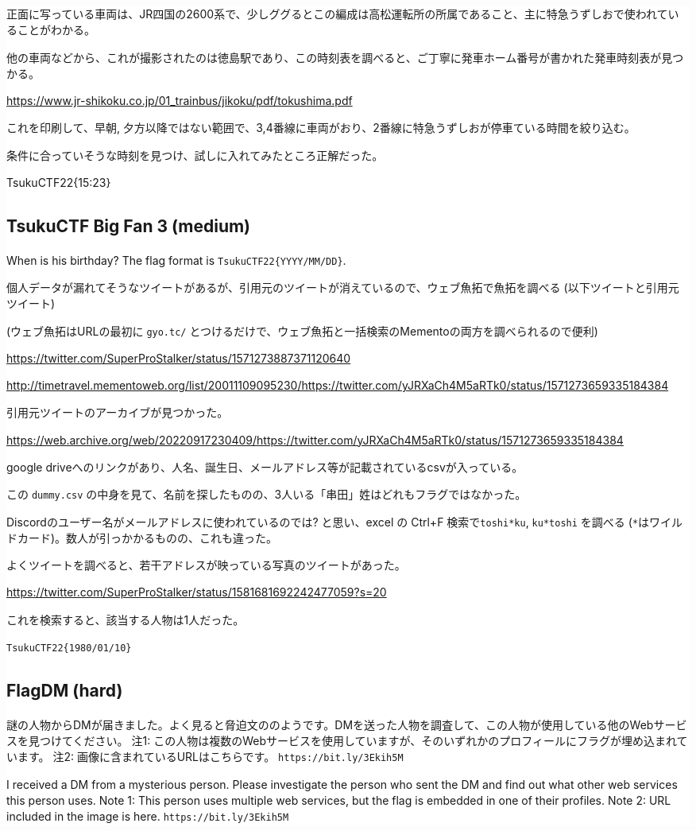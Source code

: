 
正面に写っている車両は、JR四国の2600系で、少しググるとこの編成は高松運転所の所属であること、主に特急うずしおで使われていることがわかる。

他の車両などから、これが撮影されたのは徳島駅であり、この時刻表を調べると、ご丁寧に発車ホーム番号が書かれた発車時刻表が見つかる。

https://www.jr-shikoku.co.jp/01_trainbus/jikoku/pdf/tokushima.pdf

これを印刷して、早朝, 夕方以降ではない範囲で、3,4番線に車両がおり、2番線に特急うずしおが停車ている時間を絞り込む。

条件に合っていそうな時刻を見つけ、試しに入れてみたところ正解だった。

TsukuCTF22{15:23}





## TsukuCTF Big Fan 3 (medium)

When is his birthday? The flag format is `TsukuCTF22{YYYY/MM/DD}`.



個人データが漏れてそうなツイートがあるが、引用元のツイートが消えているので、ウェブ魚拓で魚拓を調べる (以下ツイートと引用元ツイート)

(ウェブ魚拓はURLの最初に `gyo.tc/` とつけるだけで、ウェブ魚拓と一括検索のMementoの両方を調べられるので便利)

https://twitter.com/SuperProStalker/status/1571273887371120640

http://timetravel.mementoweb.org/list/20011109095230/https://twitter.com/yJRXaCh4M5aRTk0/status/1571273659335184384



引用元ツイートのアーカイブが見つかった。

https://web.archive.org/web/20220917230409/https://twitter.com/yJRXaCh4M5aRTk0/status/1571273659335184384

google driveへのリンクがあり、人名、誕生日、メールアドレス等が記載されているcsvが入っている。

この `dummy.csv` の中身を見て、名前を探したものの、3人いる「串田」姓はどれもフラグではなかった。

Discordのユーザー名がメールアドレスに使われているのでは? と思い、excel の Ctrl+F 検索で`toshi*ku`, `ku*toshi` を調べる (`*`はワイルドカード)。数人が引っかかるものの、これも違った。



よくツイートを調べると、若干アドレスが映っている写真のツイートがあった。

https://twitter.com/SuperProStalker/status/1581681692242477059?s=20

これを検索すると、該当する人物は1人だった。

`TsukuCTF22{1980/01/10}`





## FlagDM (hard)

謎の人物からDMが届きました。よく見ると脅迫文ののようです。DMを送った人物を調査して、この人物が使用している他のWebサービスを見つけてください。 注1: この人物は複数のWebサービスを使用していますが、そのいずれかのプロフィールにフラグが埋め込まれています。 注2: 画像に含まれているURLはこちらです。 `https://bit.ly/3Ekih5M`

I received a DM from a mysterious person. Please investigate the  person who sent the DM and find out what other web services this person  uses. Note 1: This person uses multiple web services, but the flag is embedded in one of their profiles. Note 2: URL included in the image is here. `https://bit.ly/3Ekih5M`
